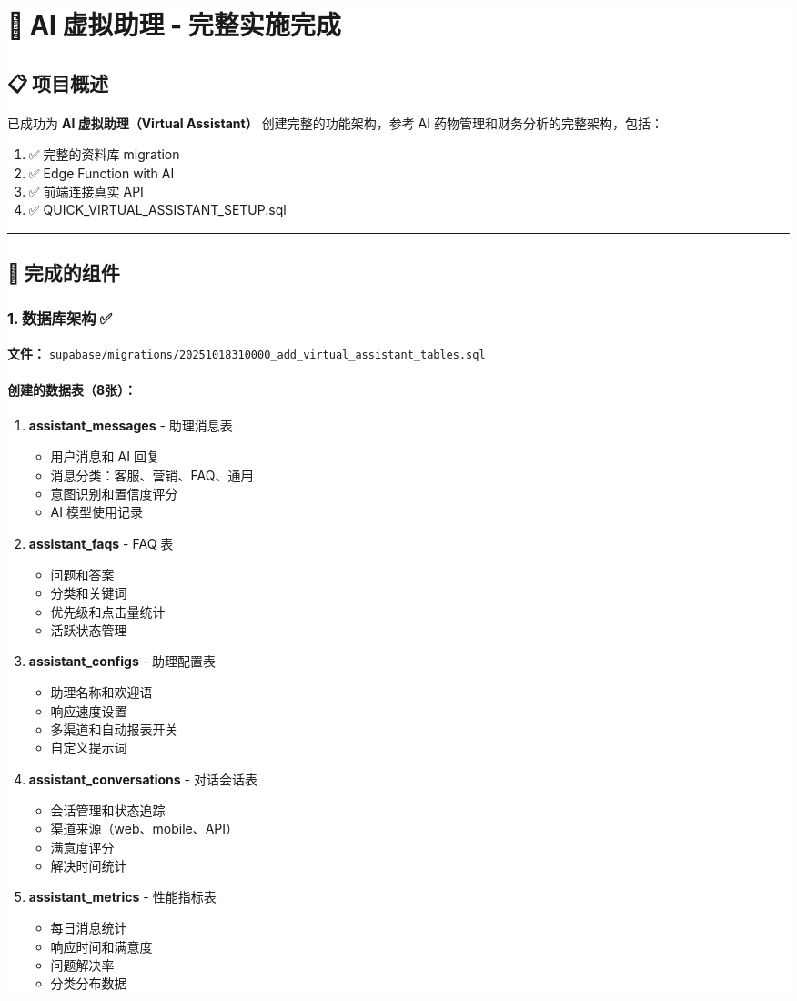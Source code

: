 

# 🎉 AI 虚拟助理 - 完整实施完成

## 📋 项目概述

已成功为 **AI 虚拟助理（Virtual Assistant）** 创建完整的功能架构，参考 AI 药物管理和财务分析的完整架构，包括：

1. ✅ 完整的资料库 migration
2. ✅ Edge Function with AI
3. ✅ 前端连接真实 API  
4. ✅ QUICK_VIRTUAL_ASSISTANT_SETUP.sql

---

## 🎯 完成的组件

### 1. 数据库架构 ✅

**文件：** `supabase/migrations/20251018310000_add_virtual_assistant_tables.sql`

#### 创建的数据表（8张）：

1. **assistant_messages** - 助理消息表
   - 用户消息和 AI 回复
   - 消息分类：客服、营销、FAQ、通用
   - 意图识别和置信度评分
   - AI 模型使用记录

2. **assistant_faqs** - FAQ 表
   - 问题和答案
   - 分类和关键词
   - 优先级和点击量统计
   - 活跃状态管理

3. **assistant_configs** - 助理配置表
   - 助理名称和欢迎语
   - 响应速度设置
   - 多渠道和自动报表开关
   - 自定义提示词

4. **assistant_conversations** - 对话会话表
   - 会话管理和状态追踪
   - 渠道来源（web、mobile、API）
   - 满意度评分
   - 解决时间统计

5. **assistant_metrics** - 性能指标表
   - 每日消息统计
   - 响应时间和满意度
   - 问题解决率
   - 分类分布数据

